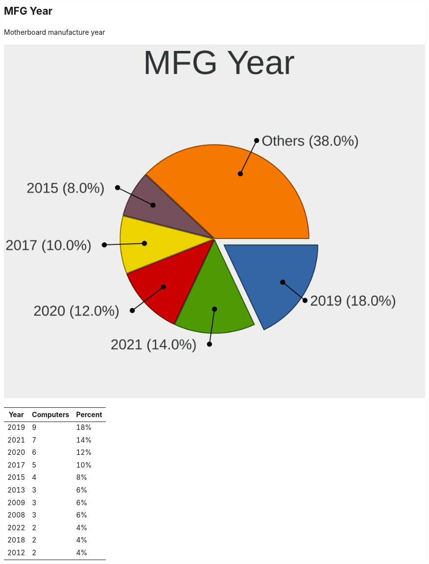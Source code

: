 MFG Year
--------

Motherboard manufacture year

![MFG Year](./All/images/pie_chart_bsd/node_year.svg)


| Year | Computers | Percent |
|------|-----------|---------|
| 2019 | 9         | 18%     |
| 2021 | 7         | 14%     |
| 2020 | 6         | 12%     |
| 2017 | 5         | 10%     |
| 2015 | 4         | 8%      |
| 2013 | 3         | 6%      |
| 2009 | 3         | 6%      |
| 2008 | 3         | 6%      |
| 2022 | 2         | 4%      |
| 2018 | 2         | 4%      |
| 2012 | 2         | 4%      |